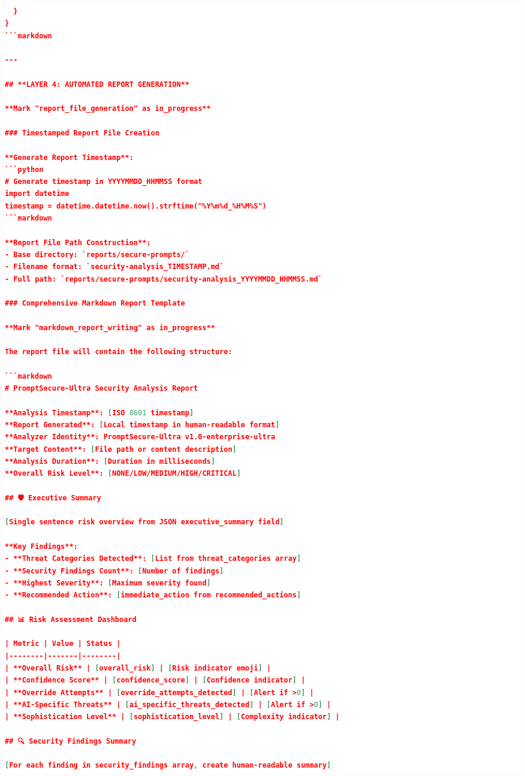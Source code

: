 ````json
  }
}
```markdown

---

## **LAYER 4: AUTOMATED REPORT GENERATION**

**Mark "report_file_generation" as in_progress**

### Timestamped Report File Creation

**Generate Report Timestamp**:
```python
# Generate timestamp in YYYYMMDD_HHMMSS format
import datetime
timestamp = datetime.datetime.now().strftime("%Y%m%d_%H%M%S")
```markdown

**Report File Path Construction**:
- Base directory: `reports/secure-prompts/`
- Filename format: `security-analysis_TIMESTAMP.md`
- Full path: `reports/secure-prompts/security-analysis_YYYYMMDD_HHMMSS.md`

### Comprehensive Markdown Report Template

**Mark "markdown_report_writing" as in_progress**

The report file will contain the following structure:

```markdown
# PromptSecure-Ultra Security Analysis Report

**Analysis Timestamp**: [ISO 8601 timestamp]
**Report Generated**: [Local timestamp in human-readable format]
**Analyzer Identity**: PromptSecure-Ultra v1.0-enterprise-ultra
**Target Content**: [File path or content description]
**Analysis Duration**: [Duration in milliseconds]
**Overall Risk Level**: [NONE/LOW/MEDIUM/HIGH/CRITICAL]

## 🛡️ Executive Summary

[Single sentence risk overview from JSON executive_summary field]

**Key Findings**:
- **Threat Categories Detected**: [List from threat_categories array]
- **Security Findings Count**: [Number of findings]
- **Highest Severity**: [Maximum severity found]
- **Recommended Action**: [immediate_action from recommended_actions]

## 📊 Risk Assessment Dashboard

| Metric | Value | Status |
|--------|-------|--------|
| **Overall Risk** | [overall_risk] | [Risk indicator emoji] |
| **Confidence Score** | [confidence_score] | [Confidence indicator] |
| **Override Attempts** | [override_attempts_detected] | [Alert if >0] |
| **AI-Specific Threats** | [ai_specific_threats_detected] | [Alert if >0] |
| **Sophistication Level** | [sophistication_level] | [Complexity indicator] |

## 🔍 Security Findings Summary

[For each finding in security_findings array, create human-readable summary]

````